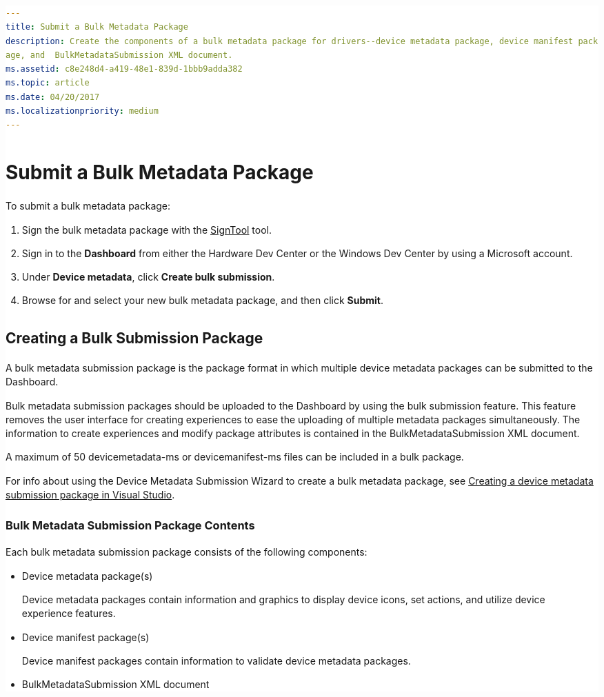 ```yaml
---
title: Submit a Bulk Metadata Package
description: Create the components of a bulk metadata package for drivers--device metadata package, device manifest package, and  BulkMetadataSubmission XML document.
ms.assetid: c8e248d4-a419-48e1-839d-1bbb9adda382
ms.topic: article
ms.date: 04/20/2017
ms.localizationpriority: medium
---
```


# Submit a Bulk Metadata Package

To submit a bulk metadata package:

1. Sign the bulk metadata package with the [SignTool](https://go.microsoft.com/fwlink/p/?LinkId=238330) tool.

2. Sign in to the **Dashboard** from either the Hardware Dev Center or the Windows Dev Center by using a Microsoft account.

3. Under **Device metadata**, click **Create bulk submission**.

4. Browse for and select your new bulk metadata package, and then click **Submit**.

## Creating a Bulk Submission Package

A bulk metadata submission package is the package format in which multiple device metadata packages can be submitted to the Dashboard.

Bulk metadata submission packages should be uploaded to the Dashboard by using the bulk submission feature. This feature removes the user interface for creating experiences to ease the uploading of multiple metadata packages simultaneously. The information to create experiences and modify package attributes is contained in the BulkMetadataSubmission XML document.

A maximum of 50 devicemetadata-ms or devicemanifest-ms files can be included in a bulk package.

For info about using the Device Metadata Submission Wizard to create a bulk metadata package, see [Creating a device metadata submission package in Visual Studio](https://go.microsoft.com/fwlink/p/?LinkId=251705).

### Bulk Metadata Submission Package Contents

Each bulk metadata submission package consists of the following components:

- Device metadata package(s)

    Device metadata packages contain information and graphics to display device icons, set actions, and utilize device experience features.

- Device manifest package(s)

    Device manifest packages contain information to validate device metadata packages.

- BulkMetadataSubmission XML document
